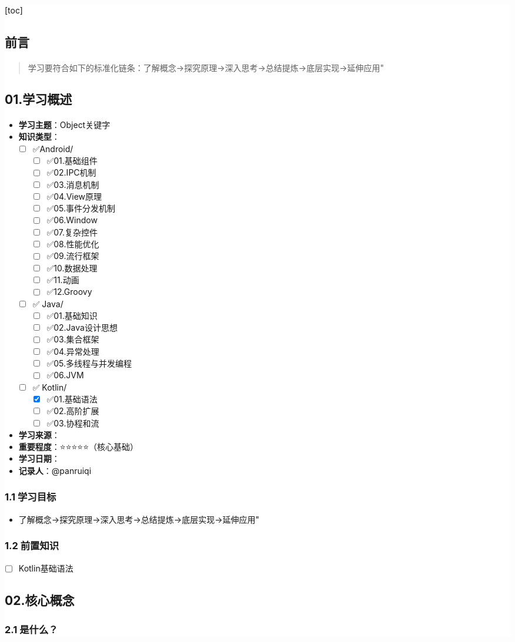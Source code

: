 [toc]

## 前言

> 学习要符合如下的标准化链条：了解概念->探究原理->深入思考->总结提炼->底层实现->延伸应用"

## 01.学习概述

- **学习主题**：Object关键字
- **知识类型**：
  - [ ] ✅Android/ 
    - [ ] ✅01.基础组件
    - [ ] ✅02.IPC机制
    - [ ] ✅03.消息机制
    - [ ] ✅04.View原理
    - [ ] ✅05.事件分发机制
    - [ ] ✅06.Window
    - [ ] ✅07.复杂控件
    - [ ] ✅08.性能优化
    - [ ] ✅09.流行框架
    - [ ] ✅10.数据处理
    - [ ] ✅11.动画
    - [ ] ✅12.Groovy
  - [ ] ✅ Java/
    - [ ] ✅01.基础知识
    - [ ] ✅02.Java设计思想
    - [ ] ✅03.集合框架
    - [ ] ✅04.异常处理
    - [ ] ✅05.多线程与并发编程
    - [ ] ✅06.JVM
  - [ ] ✅ Kotlin/
    - [x] ✅01.基础语法
    - [ ] ✅02.高阶扩展
    - [ ] ✅03.协程和流
- **学习来源**：
- **重要程度**：⭐⭐⭐⭐⭐（核心基础）  
- **学习日期**：
- **记录人**：@panruiqi

### 1.1 学习目标

- 了解概念->探究原理->深入思考->总结提炼->底层实现->延伸应用"

### 1.2 前置知识

- [ ] Kotlin基础语法

## 02.核心概念

### 2.1 是什么？

